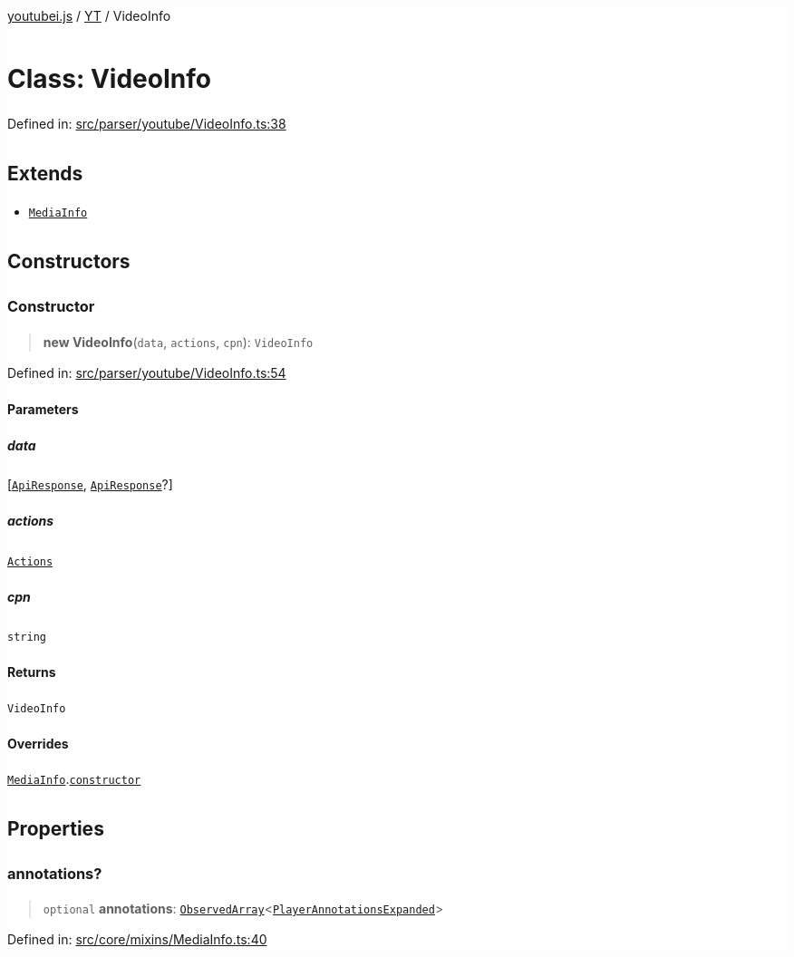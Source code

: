 [youtubei.js](../../../../README.md) / [YT](../README.md) / VideoInfo

# Class: VideoInfo

Defined in: [src/parser/youtube/VideoInfo.ts:38](https://github.com/LuanRT/YouTube.js/blob/0733f60b57877f6b8b87dfd5cc6195b5085f5c09/src/parser/youtube/VideoInfo.ts#L38)

## Extends

- [`MediaInfo`](../../Mixins/classes/MediaInfo.md)

## Constructors

### Constructor

> **new VideoInfo**(`data`, `actions`, `cpn`): `VideoInfo`

Defined in: [src/parser/youtube/VideoInfo.ts:54](https://github.com/LuanRT/YouTube.js/blob/0733f60b57877f6b8b87dfd5cc6195b5085f5c09/src/parser/youtube/VideoInfo.ts#L54)

#### Parameters

##### data

\[[`ApiResponse`](../../../../interfaces/ApiResponse.md), [`ApiResponse`](../../../../interfaces/ApiResponse.md)?\]

##### actions

[`Actions`](../../../../classes/Actions.md)

##### cpn

`string`

#### Returns

`VideoInfo`

#### Overrides

[`MediaInfo`](../../Mixins/classes/MediaInfo.md).[`constructor`](../../Mixins/classes/MediaInfo.md#constructor)

## Properties

### annotations?

> `optional` **annotations**: [`ObservedArray`](../../Helpers/type-aliases/ObservedArray.md)\<[`PlayerAnnotationsExpanded`](../../YTNodes/classes/PlayerAnnotationsExpanded.md)\>

Defined in: [src/core/mixins/MediaInfo.ts:40](https://github.com/LuanRT/YouTube.js/blob/0733f60b57877f6b8b87dfd5cc6195b5085f5c09/src/core/mixins/MediaInfo.ts#L40)

